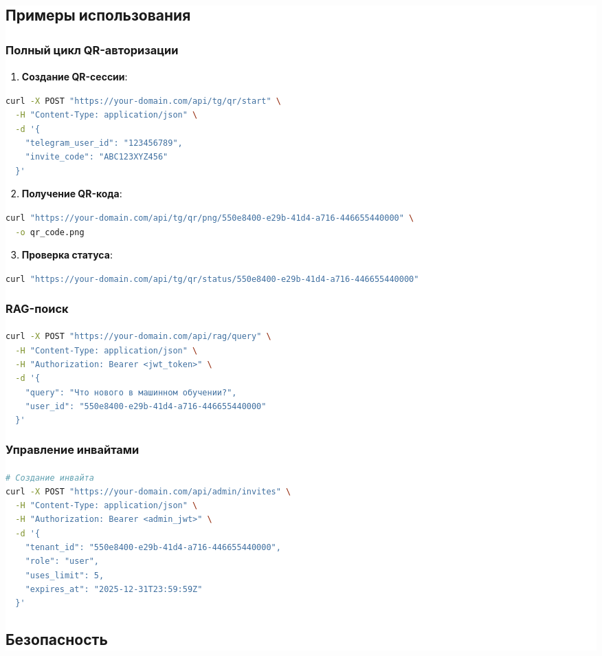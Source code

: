 ## Примеры использования

### Полный цикл QR-авторизации

1. **Создание QR-сессии**:
```bash
curl -X POST "https://your-domain.com/api/tg/qr/start" \
  -H "Content-Type: application/json" \
  -d '{
    "telegram_user_id": "123456789",
    "invite_code": "ABC123XYZ456"
  }'
```

2. **Получение QR-кода**:
```bash
curl "https://your-domain.com/api/tg/qr/png/550e8400-e29b-41d4-a716-446655440000" \
  -o qr_code.png
```

3. **Проверка статуса**:
```bash
curl "https://your-domain.com/api/tg/qr/status/550e8400-e29b-41d4-a716-446655440000"
```

### RAG-поиск

```bash
curl -X POST "https://your-domain.com/api/rag/query" \
  -H "Content-Type: application/json" \
  -H "Authorization: Bearer <jwt_token>" \
  -d '{
    "query": "Что нового в машинном обучении?",
    "user_id": "550e8400-e29b-41d4-a716-446655440000"
  }'
```

### Управление инвайтами

```bash
# Создание инвайта
curl -X POST "https://your-domain.com/api/admin/invites" \
  -H "Content-Type: application/json" \
  -H "Authorization: Bearer <admin_jwt>" \
  -d '{
    "tenant_id": "550e8400-e29b-41d4-a716-446655440000",
    "role": "user",
    "uses_limit": 5,
    "expires_at": "2025-12-31T23:59:59Z"
  }'
```

## Безопасность
